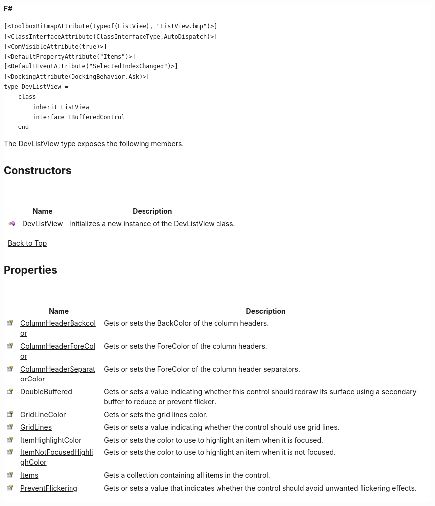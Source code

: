 **F#**<br />
``` F#
[<ToolboxBitmapAttribute(typeof(ListView), "ListView.bmp")>]
[<ClassInterfaceAttribute(ClassInterfaceType.AutoDispatch)>]
[<ComVisibleAttribute(true)>]
[<DefaultPropertyAttribute("Items")>]
[<DefaultEventAttribute("SelectedIndexChanged")>]
[<DockingAttribute(DockingBehavior.Ask)>]
type DevListView =  
    class
        inherit ListView
        interface IBufferedControl
    end
```

The DevListView type exposes the following members.


## Constructors
&nbsp;<table><tr><th></th><th>Name</th><th>Description</th></tr><tr><td>![Public method](media/pubmethod.gif "Public method")</td><td><a href="M_DevCase_Controls_DevListView__ctor">DevListView</a></td><td>
Initializes a new instance of the DevListView class.</td></tr></table>&nbsp;
<a href="#devlistview-class">Back to Top</a>

## Properties
&nbsp;<table><tr><th></th><th>Name</th><th>Description</th></tr><tr><td>![Public property](media/pubproperty.gif "Public property")</td><td><a href="P_DevCase_Controls_DevListView_ColumnHeaderBackcolor">ColumnHeaderBackcolor</a></td><td>
Gets or sets the BackColor of the column headers.</td></tr><tr><td>![Public property](media/pubproperty.gif "Public property")</td><td><a href="P_DevCase_Controls_DevListView_ColumnHeaderForeColor">ColumnHeaderForeColor</a></td><td>
Gets or sets the ForeColor of the column headers.</td></tr><tr><td>![Public property](media/pubproperty.gif "Public property")</td><td><a href="P_DevCase_Controls_DevListView_ColumnHeaderSeparatorColor">ColumnHeaderSeparatorColor</a></td><td>
Gets or sets the ForeColor of the column header separators.</td></tr><tr><td>![Public property](media/pubproperty.gif "Public property")</td><td><a href="P_DevCase_Controls_DevListView_DoubleBuffered">DoubleBuffered</a></td><td>
Gets or sets a value indicating whether this control should redraw its surface using a secondary buffer to reduce or prevent flicker.</td></tr><tr><td>![Public property](media/pubproperty.gif "Public property")</td><td><a href="P_DevCase_Controls_DevListView_GridLineColor">GridLineColor</a></td><td>
Gets or sets the grid lines color.</td></tr><tr><td>![Public property](media/pubproperty.gif "Public property")</td><td><a href="P_DevCase_Controls_DevListView_GridLines">GridLines</a></td><td>
Gets or sets a value indicating whether the control should use grid lines.</td></tr><tr><td>![Public property](media/pubproperty.gif "Public property")</td><td><a href="P_DevCase_Controls_DevListView_ItemHighlightColor">ItemHighlightColor</a></td><td>
Gets or sets the color to use to highlight an item when it is focused.</td></tr><tr><td>![Public property](media/pubproperty.gif "Public property")</td><td><a href="P_DevCase_Controls_DevListView_ItemNotFocusedHighlighColor">ItemNotFocusedHighlighColor</a></td><td>
Gets or sets the color to use to highlight an item when it is not focused.</td></tr><tr><td>![Public property](media/pubproperty.gif "Public property")</td><td><a href="P_DevCase_Controls_DevListView_Items">Items</a></td><td>
Gets a collection containing all items in the control.</td></tr><tr><td>![Public property](media/pubproperty.gif "Public property")</td><td><a href="P_DevCase_Controls_DevListView_PreventFlickering">PreventFlickering</a></td><td>
Gets or sets a value that indicates whether the control should avoid unwanted flickering effects. 
